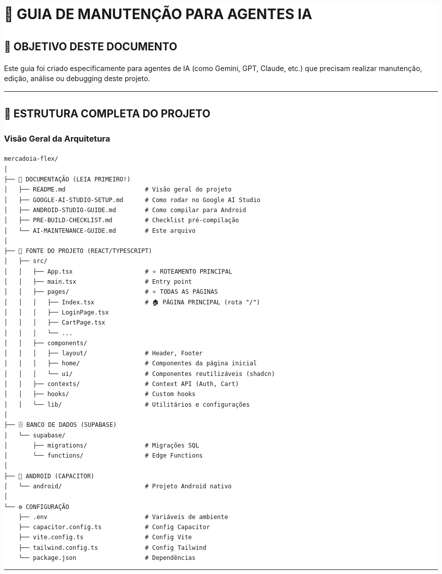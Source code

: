 # 🤖 GUIA DE MANUTENÇÃO PARA AGENTES IA

## 🎯 OBJETIVO DESTE DOCUMENTO

Este guia foi criado especificamente para agentes de IA (como Gemini, GPT, Claude, etc.)
que precisam realizar manutenção, edição, análise ou debugging deste projeto.

---

## 📁 ESTRUTURA COMPLETA DO PROJETO

### Visão Geral da Arquitetura
```
mercadoia-flex/
│
├── 📄 DOCUMENTAÇÃO (LEIA PRIMEIRO!)
│   ├── README.md                      # Visão geral do projeto
│   ├── GOOGLE-AI-STUDIO-SETUP.md      # Como rodar no Google AI Studio
│   ├── ANDROID-STUDIO-GUIDE.md        # Como compilar para Android
│   ├── PRE-BUILD-CHECKLIST.md         # Checklist pré-compilação
│   └── AI-MAINTENANCE-GUIDE.md        # Este arquivo
│
├── 📱 FONTE DO PROJETO (REACT/TYPESCRIPT)
│   ├── src/
│   │   ├── App.tsx                    # ⭐ ROTEAMENTO PRINCIPAL
│   │   ├── main.tsx                   # Entry point
│   │   ├── pages/                     # ⭐ TODAS AS PÁGINAS
│   │   │   ├── Index.tsx              # 🏠 PÁGINA PRINCIPAL (rota "/")
│   │   │   ├── LoginPage.tsx
│   │   │   ├── CartPage.tsx
│   │   │   └── ...
│   │   ├── components/
│   │   │   ├── layout/                # Header, Footer
│   │   │   ├── home/                  # Componentes da página inicial
│   │   │   └── ui/                    # Componentes reutilizáveis (shadcn)
│   │   ├── contexts/                  # Context API (Auth, Cart)
│   │   ├── hooks/                     # Custom hooks
│   │   └── lib/                       # Utilitários e configurações
│
├── 🗄️ BANCO DE DADOS (SUPABASE)
│   └── supabase/
│       ├── migrations/                # Migrações SQL
│       └── functions/                 # Edge Functions
│
├── 📱 ANDROID (CAPACITOR)
│   └── android/                       # Projeto Android nativo
│
└── ⚙️ CONFIGURAÇÃO
    ├── .env                           # Variáveis de ambiente
    ├── capacitor.config.ts            # Config Capacitor
    ├── vite.config.ts                 # Config Vite
    ├── tailwind.config.ts             # Config Tailwind
    └── package.json                   # Dependências
```

---
